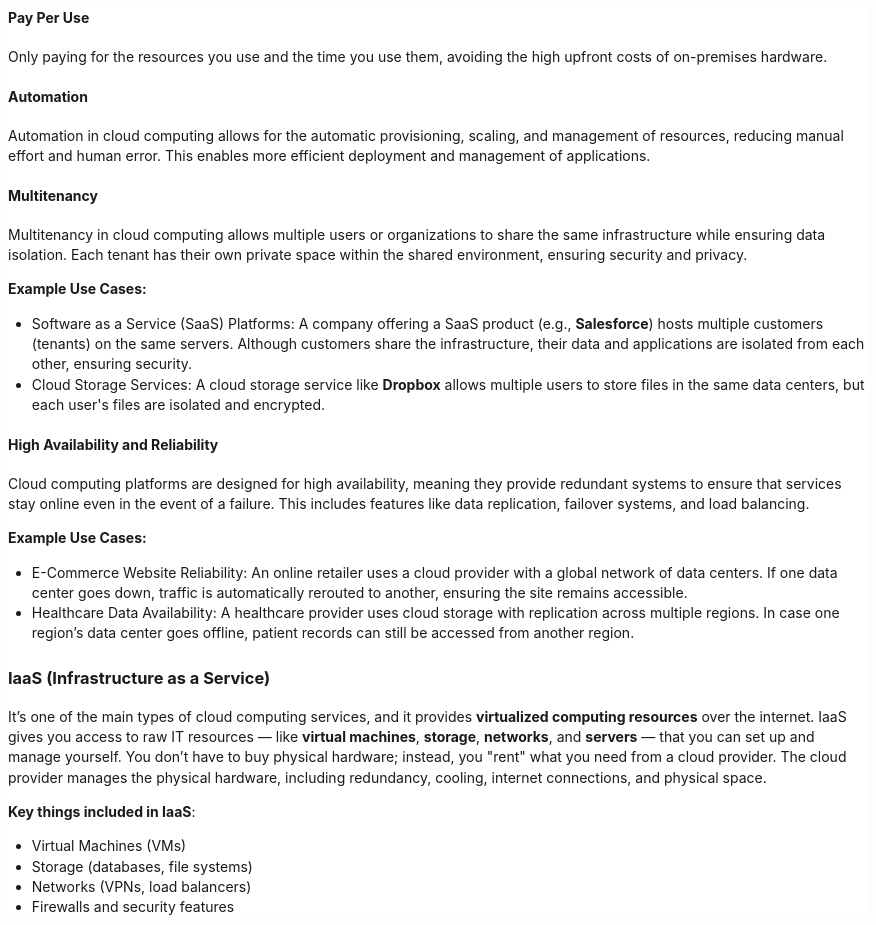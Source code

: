#### Pay Per Use

Only paying for the resources you use and the time you use them, avoiding the high upfront costs of on-premises hardware.

#### Automation

Automation in cloud computing allows for the automatic provisioning, scaling, and management of resources, reducing manual effort and human error. This enables more efficient deployment and management of applications.

#### Multitenancy

Multitenancy in cloud computing allows multiple users or organizations to share the same infrastructure while ensuring data isolation. Each tenant has their own private space within the shared environment, ensuring security and privacy.

**Example Use Cases:**

- Software as a Service (SaaS) Platforms:
   A company offering a SaaS product (e.g., **Salesforce**) hosts multiple customers (tenants) on the same servers. Although customers share the infrastructure, their data and applications are isolated from each other, ensuring security.
- Cloud Storage Services:
   A cloud storage service like **Dropbox** allows multiple users to store files in the same data centers, but each user's files are isolated and encrypted.

#### High Availability and Reliability

Cloud computing platforms are designed for high availability, meaning they provide redundant systems to ensure that services stay online even in the event of a failure. This includes features like data replication, failover systems, and load balancing.

**Example Use Cases:**

- E-Commerce Website Reliability:
   An online retailer uses a cloud provider with a global network of data centers. If one data center goes down, traffic is automatically rerouted to another, ensuring the site remains accessible.
- Healthcare Data Availability:
   A healthcare provider uses cloud storage with replication across multiple regions. In case one region’s data center goes offline, patient records can still be accessed from another region.

### IaaS (Infrastructure as a Service)

It’s one of the main types of cloud computing services, and it provides **virtualized computing resources** over the internet.
IaaS gives you access to raw IT resources — like **virtual machines**, **storage**, **networks**, and **servers** — that you can set up and manage yourself. You don’t have to buy physical hardware; instead, you "rent" what you need from a cloud provider. The cloud provider manages the physical hardware, including redundancy, cooling, internet connections, and physical space.

 **Key things included in IaaS**:

- Virtual Machines (VMs)
- Storage (databases, file systems)
- Networks (VPNs, load balancers)
- Firewalls and security features
